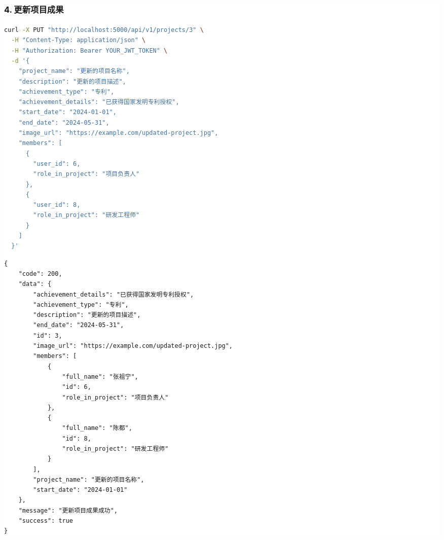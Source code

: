 ### 4. 更新项目成果

```bash
curl -X PUT "http://localhost:5000/api/v1/projects/3" \
  -H "Content-Type: application/json" \
  -H "Authorization: Bearer YOUR_JWT_TOKEN" \
  -d '{
    "project_name": "更新的项目名称",
    "description": "更新的项目描述",
    "achievement_type": "专利",
    "achievement_details": "已获得国家发明专利授权",
    "start_date": "2024-01-01",
    "end_date": "2024-05-31",
    "image_url": "https://example.com/updated-project.jpg",
    "members": [
      {
        "user_id": 6,
        "role_in_project": "项目负责人"
      },
      {
        "user_id": 8,
        "role_in_project": "研发工程师"
      }
    ]
  }'
```
```
{
	"code": 200,
	"data": {
		"achievement_details": "已获得国家发明专利授权",
		"achievement_type": "专利",
		"description": "更新的项目描述",
		"end_date": "2024-05-31",
		"id": 3,
		"image_url": "https://example.com/updated-project.jpg",
		"members": [
			{
				"full_name": "张祖宁",
				"id": 6,
				"role_in_project": "项目负责人"
			},
			{
				"full_name": "陈都",
				"id": 8,
				"role_in_project": "研发工程师"
			}
		],
		"project_name": "更新的项目名称",
		"start_date": "2024-01-01"
	},
	"message": "更新项目成果成功",
	"success": true
}
```
